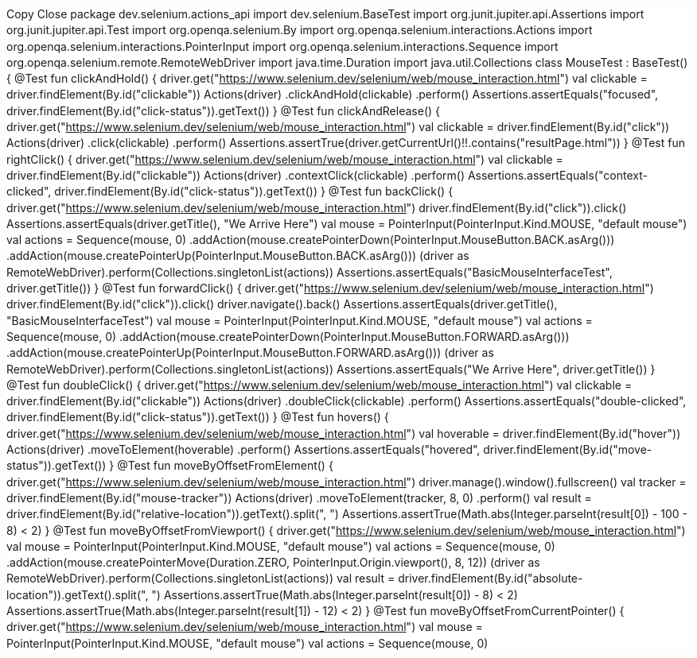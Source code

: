 Copy  Close               package dev.selenium.actions_api          import dev.selenium.BaseTest     import org.junit.jupiter.api.Assertions     import org.junit.jupiter.api.Test     import org.openqa.selenium.By     import org.openqa.selenium.interactions.Actions     import org.openqa.selenium.interactions.PointerInput     import org.openqa.selenium.interactions.Sequence     import org.openqa.selenium.remote.RemoteWebDriver          import java.time.Duration     import java.util.Collections          class MouseTest : BaseTest() {                      @Test         fun clickAndHold() {              driver.get("https://www.selenium.dev/selenium/web/mouse_interaction.html")                  val clickable = driver.findElement(By.id("clickable"))             Actions(driver)                     .clickAndHold(clickable)                     .perform()                  Assertions.assertEquals("focused", driver.findElement(By.id("click-status")).getText())         }               @Test         fun clickAndRelease() {             driver.get("https://www.selenium.dev/selenium/web/mouse_interaction.html")                  val clickable = driver.findElement(By.id("click"))             Actions(driver)                     .click(clickable)                     .perform()                  Assertions.assertTrue(driver.getCurrentUrl()!!.contains("resultPage.html"))         }                @Test         fun rightClick() {             driver.get("https://www.selenium.dev/selenium/web/mouse_interaction.html")                  val clickable = driver.findElement(By.id("clickable"))             Actions(driver)                     .contextClick(clickable)                     .perform()                  Assertions.assertEquals("context-clicked", driver.findElement(By.id("click-status")).getText())         }                    @Test         fun backClick() {             driver.get("https://www.selenium.dev/selenium/web/mouse_interaction.html")             driver.findElement(By.id("click")).click()             Assertions.assertEquals(driver.getTitle(), "We Arrive Here")                  val mouse = PointerInput(PointerInput.Kind.MOUSE, "default mouse")                  val actions = Sequence(mouse, 0)                     .addAction(mouse.createPointerDown(PointerInput.MouseButton.BACK.asArg()))                     .addAction(mouse.createPointerUp(PointerInput.MouseButton.BACK.asArg()))                  (driver as RemoteWebDriver).perform(Collections.singletonList(actions))                  Assertions.assertEquals("BasicMouseInterfaceTest", driver.getTitle())         }                   @Test         fun forwardClick() {             driver.get("https://www.selenium.dev/selenium/web/mouse_interaction.html")             driver.findElement(By.id("click")).click()             driver.navigate().back()             Assertions.assertEquals(driver.getTitle(), "BasicMouseInterfaceTest")                  val mouse = PointerInput(PointerInput.Kind.MOUSE, "default mouse")                  val actions = Sequence(mouse, 0)                     .addAction(mouse.createPointerDown(PointerInput.MouseButton.FORWARD.asArg()))                     .addAction(mouse.createPointerUp(PointerInput.MouseButton.FORWARD.asArg()))                  (driver as RemoteWebDriver).perform(Collections.singletonList(actions))                  Assertions.assertEquals("We Arrive Here", driver.getTitle())         }               @Test         fun doubleClick() {             driver.get("https://www.selenium.dev/selenium/web/mouse_interaction.html")                  val clickable = driver.findElement(By.id("clickable"))             Actions(driver)                     .doubleClick(clickable)                     .perform()                  Assertions.assertEquals("double-clicked", driver.findElement(By.id("click-status")).getText())         }              @Test         fun hovers() {             driver.get("https://www.selenium.dev/selenium/web/mouse_interaction.html")                  val hoverable = driver.findElement(By.id("hover"))             Actions(driver)                     .moveToElement(hoverable)                     .perform()                  Assertions.assertEquals("hovered", driver.findElement(By.id("move-status")).getText())         }              @Test         fun moveByOffsetFromElement() {             driver.get("https://www.selenium.dev/selenium/web/mouse_interaction.html")             driver.manage().window().fullscreen()                  val tracker = driver.findElement(By.id("mouse-tracker"))             Actions(driver)                     .moveToElement(tracker, 8, 0)                     .perform()                  val result = driver.findElement(By.id("relative-location")).getText().split(", ")             Assertions.assertTrue(Math.abs(Integer.parseInt(result[0]) - 100 - 8) < 2)         }              @Test         fun moveByOffsetFromViewport() {             driver.get("https://www.selenium.dev/selenium/web/mouse_interaction.html")                  val mouse = PointerInput(PointerInput.Kind.MOUSE, "default mouse")                  val actions = Sequence(mouse, 0)                     .addAction(mouse.createPointerMove(Duration.ZERO, PointerInput.Origin.viewport(), 8, 12))                  (driver as RemoteWebDriver).perform(Collections.singletonList(actions))                  val result = driver.findElement(By.id("absolute-location")).getText().split(", ")             Assertions.assertTrue(Math.abs(Integer.parseInt(result[0]) - 8) < 2)             Assertions.assertTrue(Math.abs(Integer.parseInt(result[1]) - 12) < 2)         }              @Test         fun moveByOffsetFromCurrentPointer() {             driver.get("https://www.selenium.dev/selenium/web/mouse_interaction.html")                  val mouse = PointerInput(PointerInput.Kind.MOUSE, "default mouse")                  val actions = Sequence(mouse, 0)